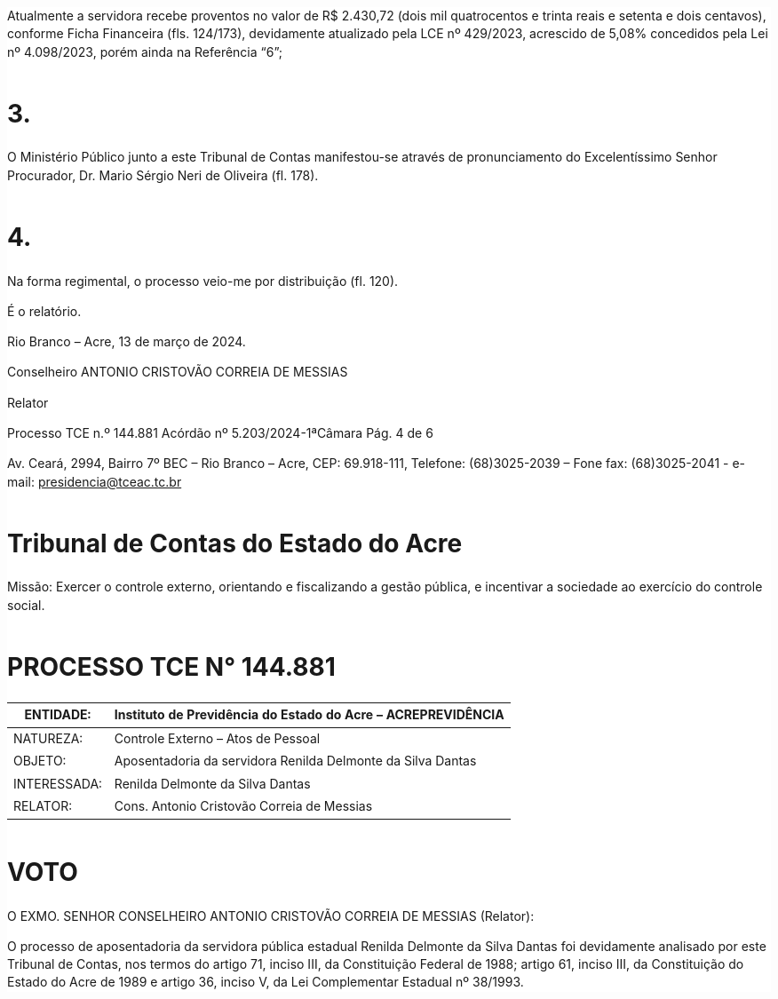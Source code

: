 Atualmente a servidora recebe proventos no valor de R$ 2.430,72 (dois mil quatrocentos e trinta reais e setenta e dois centavos), conforme Ficha Financeira (fls. 124/173), devidamente atualizado pela LCE nº 429/2023, acrescido de 5,08% concedidos pela Lei nº 4.098/2023, porém ainda na Referência “6”;

# 3.

O Ministério Público junto a este Tribunal de Contas manifestou-se através de pronunciamento do Excelentíssimo Senhor Procurador, Dr. Mario Sérgio Neri de Oliveira (fl. 178).

# 4.

Na forma regimental, o processo veio-me por distribuição (fl. 120).

É o relatório.

Rio Branco – Acre, 13 de março de 2024.

Conselheiro ANTONIO CRISTOVÃO CORREIA DE MESSIAS

Relator

Processo TCE n.º 144.881 Acórdão nº 5.203/2024-1ªCâmara Pág. 4 de 6

Av. Ceará, 2994, Bairro 7º BEC – Rio Branco – Acre, CEP: 69.918-111, Telefone: (68)3025-2039 – Fone fax: (68)3025-2041 - e-mail: presidencia@tceac.tc.br

# Tribunal de Contas do Estado do Acre

Missão: Exercer o controle externo, orientando e fiscalizando a gestão pública, e incentivar a sociedade ao exercício do controle social.

# PROCESSO TCE N° 144.881

|ENTIDADE:|Instituto de Previdência do Estado do Acre – ACREPREVIDÊNCIA|
|---|---|
|NATUREZA:|Controle Externo – Atos de Pessoal|
|OBJETO:|Aposentadoria da servidora Renilda Delmonte da Silva Dantas|
|INTERESSADA:|Renilda Delmonte da Silva Dantas|
|RELATOR:|Cons. Antonio Cristovão Correia de Messias|

# VOTO

O EXMO. SENHOR CONSELHEIRO ANTONIO CRISTOVÃO CORREIA DE MESSIAS (Relator):

O processo de aposentadoria da servidora pública estadual Renilda Delmonte da Silva Dantas foi devidamente analisado por este Tribunal de Contas, nos termos do artigo 71, inciso III, da Constituição Federal de 1988; artigo 61, inciso III, da Constituição do Estado do Acre de 1989 e artigo 36, inciso V, da Lei Complementar Estadual nº 38/1993.
